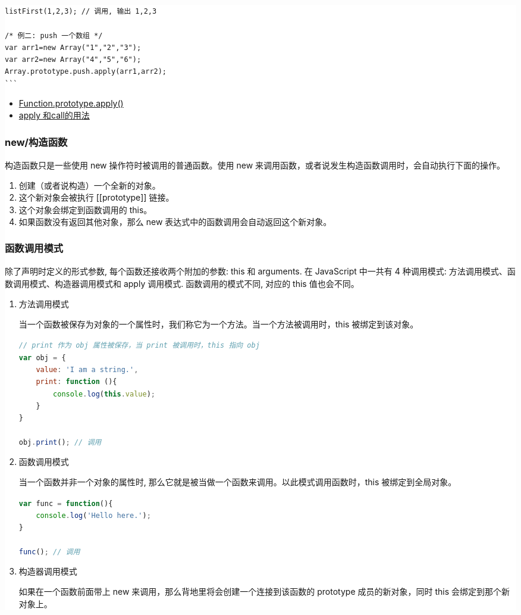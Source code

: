     listFirst(1,2,3); // 调用, 输出 1,2,3

    /* 例二: push 一个数组 */
    var arr1=new Array("1","2","3");
    var arr2=new Array("4","5","6");
    Array.prototype.push.apply(arr1,arr2);
    ```

- [Function.prototype.apply()](https://developer.mozilla.org/zh-CN/docs/Web/JavaScript/Reference/Global_Objects/Function/apply)
- [apply 和call的用法](http://segmentfault.com/a/1190000000725712)

### new/构造函数

构造函数只是一些使用 new 操作符时被调用的普通函数。使用 new 来调用函数，或者说发生构造函数调用时，会自动执行下面的操作。

1. 创建（或者说构造）一个全新的对象。
2. 这个新对象会被执行 [[prototype]] 链接。
3. 这个对象会绑定到函数调用的 this。
4. 如果函数没有返回其他对象，那么 new 表达式中的函数调用会自动返回这个新对象。

### 函数调用模式

除了声明时定义的形式参数, 每个函数还接收两个附加的参数: this 和 arguments. 在 JavaScript 中一共有 4 种调用模式: 方法调用模式、函数调用模式、构造器调用模式和 apply 调用模式. 函数调用的模式不同, 对应的 this 值也会不同。

1. 方法调用模式

    当一个函数被保存为对象的一个属性时，我们称它为一个方法。当一个方法被调用时，this 被绑定到该对象。

    ```javascript
    // print 作为 obj 属性被保存，当 print 被调用时，this 指向 obj
    var obj = {
        value: 'I am a string.',
        print: function (){
            console.log(this.value);
        }
    }

    obj.print(); // 调用
    ```

2. 函数调用模式

    当一个函数并非一个对象的属性时, 那么它就是被当做一个函数来调用。以此模式调用函数时，this 被绑定到全局对象。

    ```javascript
    var func = function(){
        console.log('Hello here.');
    }

    func(); // 调用
    ```

3. 构造器调用模式

    如果在一个函数前面带上 new 来调用，那么背地里将会创建一个连接到该函数的 prototype 成员的新对象，同时 this 会绑定到那个新对象上。


[^jsYouDonotKnowJs]: [你不知道的JavaScript（上卷）](http://book.douban.com/subject/26351021/)